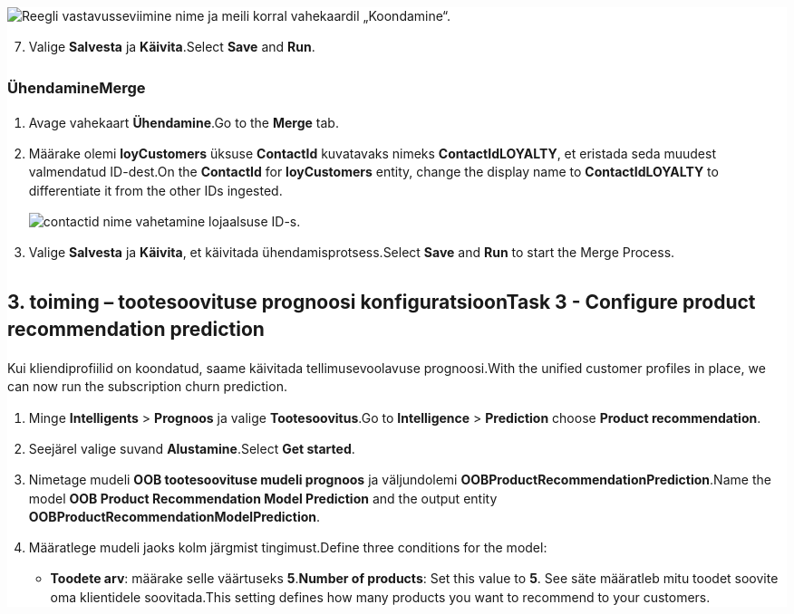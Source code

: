    ![Reegli vastavusseviimine nime ja meili korral vahekaardil „Koondamine“.](media/unify-match-rule.png)

7. <span data-ttu-id="a3d93-173">Valige **Salvesta** ja **Käivita**.</span><span class="sxs-lookup"><span data-stu-id="a3d93-173">Select **Save** and **Run**.</span></span>

### <a name="merge"></a><span data-ttu-id="a3d93-174">Ühendamine</span><span class="sxs-lookup"><span data-stu-id="a3d93-174">Merge</span></span>

1. <span data-ttu-id="a3d93-175">Avage vahekaart **Ühendamine**.</span><span class="sxs-lookup"><span data-stu-id="a3d93-175">Go to the **Merge** tab.</span></span>

1. <span data-ttu-id="a3d93-176">Määrake olemi **loyCustomers** üksuse **ContactId** kuvatavaks nimeks **ContactIdLOYALTY**, et eristada seda muudest valmendatud ID-dest.</span><span class="sxs-lookup"><span data-stu-id="a3d93-176">On the **ContactId** for **loyCustomers** entity, change the display name to **ContactIdLOYALTY** to differentiate it from the other IDs ingested.</span></span>

   ![contactid nime vahetamine lojaalsuse ID-s.](media/unify-merge-contactid.png)

1. <span data-ttu-id="a3d93-178">Valige **Salvesta** ja **Käivita**, et käivitada ühendamisprotsess.</span><span class="sxs-lookup"><span data-stu-id="a3d93-178">Select **Save** and **Run** to start the Merge Process.</span></span>

## <a name="task-3---configure-product-recommendation-prediction"></a><span data-ttu-id="a3d93-179">3. toiming – tootesoovituse prognoosi konfiguratsioon</span><span class="sxs-lookup"><span data-stu-id="a3d93-179">Task 3 - Configure product recommendation prediction</span></span>

<span data-ttu-id="a3d93-180">Kui kliendiprofiilid on koondatud, saame käivitada tellimusevoolavuse prognoosi.</span><span class="sxs-lookup"><span data-stu-id="a3d93-180">With the unified customer profiles in place, we can now run the subscription churn prediction.</span></span>

1. <span data-ttu-id="a3d93-181">Minge **Intelligents** > **Prognoos** ja valige **Tootesoovitus**.</span><span class="sxs-lookup"><span data-stu-id="a3d93-181">Go to **Intelligence** > **Prediction** choose **Product recommendation**.</span></span>

1. <span data-ttu-id="a3d93-182">Seejärel valige suvand **Alustamine**.</span><span class="sxs-lookup"><span data-stu-id="a3d93-182">Select **Get started**.</span></span>

1. <span data-ttu-id="a3d93-183">Nimetage mudeli **OOB tootesoovituse mudeli prognoos** ja väljundolemi **OOBProductRecommendationPrediction**.</span><span class="sxs-lookup"><span data-stu-id="a3d93-183">Name the model **OOB Product Recommendation Model Prediction** and the output entity **OOBProductRecommendationModelPrediction**.</span></span>

1. <span data-ttu-id="a3d93-184">Määratlege mudeli jaoks kolm järgmist tingimust.</span><span class="sxs-lookup"><span data-stu-id="a3d93-184">Define three conditions for the model:</span></span>

   - <span data-ttu-id="a3d93-185">**Toodete arv**: määrake selle väärtuseks **5**.</span><span class="sxs-lookup"><span data-stu-id="a3d93-185">**Number of products**: Set this value to **5**.</span></span> <span data-ttu-id="a3d93-186">See säte määratleb mitu toodet soovite oma klientidele soovitada.</span><span class="sxs-lookup"><span data-stu-id="a3d93-186">This setting defines how many products you want to recommend to your customers.</span></span>
